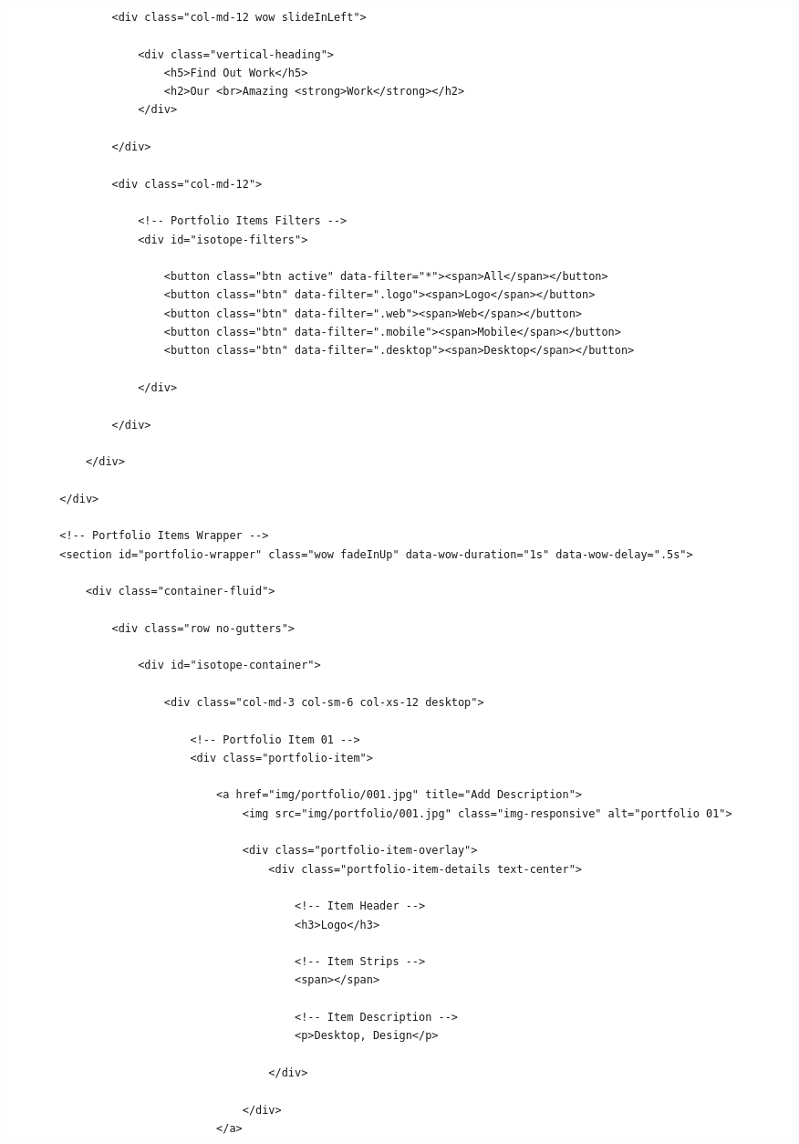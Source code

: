                     <div class="col-md-12 wow slideInLeft">

                        <div class="vertical-heading">
                            <h5>Find Out Work</h5>
                            <h2>Our <br>Amazing <strong>Work</strong></h2>
                        </div>

                    </div>

                    <div class="col-md-12">

                        <!-- Portfolio Items Filters -->
                        <div id="isotope-filters">

                            <button class="btn active" data-filter="*"><span>All</span></button>
                            <button class="btn" data-filter=".logo"><span>Logo</span></button>
                            <button class="btn" data-filter=".web"><span>Web</span></button>
                            <button class="btn" data-filter=".mobile"><span>Mobile</span></button>
                            <button class="btn" data-filter=".desktop"><span>Desktop</span></button>

                        </div>

                    </div>

                </div>

            </div>

            <!-- Portfolio Items Wrapper -->
            <section id="portfolio-wrapper" class="wow fadeInUp" data-wow-duration="1s" data-wow-delay=".5s">

                <div class="container-fluid">

                    <div class="row no-gutters">

                        <div id="isotope-container">

                            <div class="col-md-3 col-sm-6 col-xs-12 desktop">

                                <!-- Portfolio Item 01 -->
                                <div class="portfolio-item">

                                    <a href="img/portfolio/001.jpg" title="Add Description">
                                        <img src="img/portfolio/001.jpg" class="img-responsive" alt="portfolio 01">

                                        <div class="portfolio-item-overlay">
                                            <div class="portfolio-item-details text-center">

                                                <!-- Item Header -->
                                                <h3>Logo</h3>

                                                <!-- Item Strips -->
                                                <span></span>

                                                <!-- Item Description -->
                                                <p>Desktop, Design</p>

                                            </div>

                                        </div>
                                    </a>
